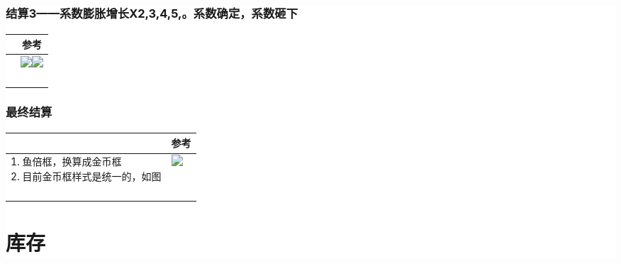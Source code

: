 


### 结算3——系数膨胀增长X2,3,4,5,。系数确定，系数砸下
|  | 参考 |
| --- | --- |
| <br/><br/> | ![](https://cdn.nlark.com/yuque/0/2024/png/49594022/1734689781061-581bae78-bab7-49ce-9929-6bbabea40018.png)![](https://cdn.nlark.com/yuque/0/2024/png/49594022/1734689783765-e737a33c-5a46-4fcc-a252-251f1903afee.png) |




### 最终结算
|  | 参考 |
| --- | --- |
| 1. 鱼倍框，换算成金币框<br/>2. 目前金币框样式是统一的，如图<br/><br/> | ![](https://cdn.nlark.com/yuque/0/2024/png/49594022/1732247061403-596fc9ff-6aea-4afa-a24a-959802843043.png) |




# 库存
